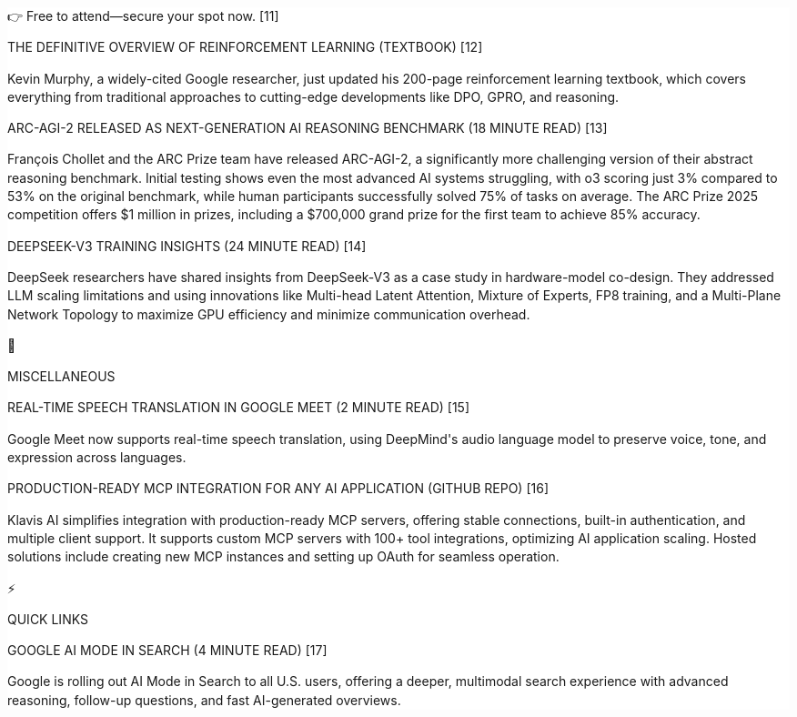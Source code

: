 👉 Free to attend—secure your spot now. [11]

 THE DEFINITIVE OVERVIEW OF REINFORCEMENT LEARNING (TEXTBOOK) [12] 

 Kevin Murphy, a widely-cited Google researcher, just updated his
200-page reinforcement learning textbook, which covers everything from
traditional approaches to cutting-edge developments like DPO, GPRO,
and reasoning. 

 ARC-AGI-2 RELEASED AS NEXT-GENERATION AI REASONING BENCHMARK (18
MINUTE READ) [13] 

 François Chollet and the ARC Prize team have released ARC-AGI-2, a
significantly more challenging version of their abstract reasoning
benchmark. Initial testing shows even the most advanced AI systems
struggling, with o3 scoring just 3% compared to 53% on the original
benchmark, while human participants successfully solved 75% of tasks
on average. The ARC Prize 2025 competition offers $1 million in
prizes, including a $700,000 grand prize for the first team to achieve
85% accuracy. 

 DEEPSEEK-V3 TRAINING INSIGHTS (24 MINUTE READ) [14] 

 DeepSeek researchers have shared insights from DeepSeek-V3 as a case
study in hardware-model co-design. They addressed LLM scaling
limitations and using innovations like Multi-head Latent Attention,
Mixture of Experts, FP8 training, and a Multi-Plane Network Topology
to maximize GPU efficiency and minimize communication overhead. 

🎁 

MISCELLANEOUS

 REAL-TIME SPEECH TRANSLATION IN GOOGLE MEET (2 MINUTE READ) [15] 

 Google Meet now supports real-time speech translation, using
DeepMind's audio language model to preserve voice, tone, and
expression across languages. 

 PRODUCTION-READY MCP INTEGRATION FOR ANY AI APPLICATION (GITHUB REPO)
[16] 

 Klavis AI simplifies integration with production-ready MCP servers,
offering stable connections, built-in authentication, and multiple
client support. It supports custom MCP servers with 100+ tool
integrations, optimizing AI application scaling. Hosted solutions
include creating new MCP instances and setting up OAuth for seamless
operation. 

⚡ 

QUICK LINKS

 GOOGLE AI MODE IN SEARCH (4 MINUTE READ) [17] 

 Google is rolling out AI Mode in Search to all U.S. users, offering a
deeper, multimodal search experience with advanced reasoning,
follow-up questions, and fast AI-generated overviews. 
